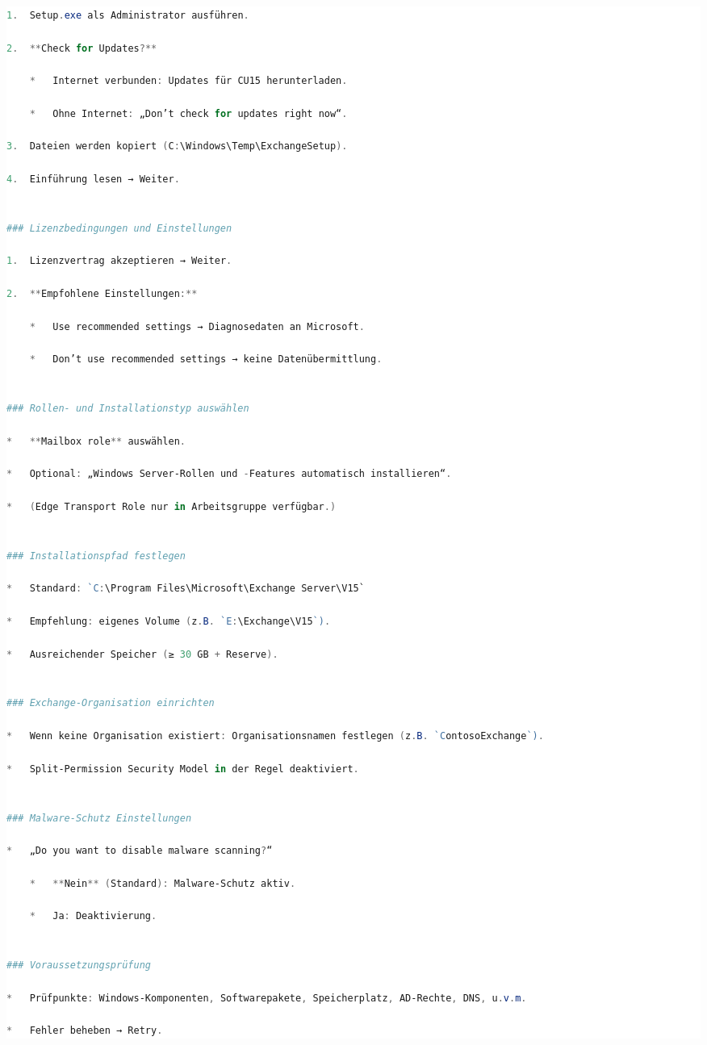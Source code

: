 ```powershell
1.  Setup.exe als Administrator ausführen.
    
2.  **Check for Updates?**
    
    *   Internet verbunden: Updates für CU15 herunterladen.
        
    *   Ohne Internet: „Don’t check for updates right now“.
        
3.  Dateien werden kopiert (C:\Windows\Temp\ExchangeSetup).
    
4.  Einführung lesen → Weiter.
    

### Lizenzbedingungen und Einstellungen

1.  Lizenzvertrag akzeptieren → Weiter.
    
2.  **Empfohlene Einstellungen:**
    
    *   Use recommended settings → Diagnosedaten an Microsoft.
        
    *   Don’t use recommended settings → keine Datenübermittlung.
        

### Rollen- und Installationstyp auswählen

*   **Mailbox role** auswählen.
    
*   Optional: „Windows Server-Rollen und -Features automatisch installieren“.
    
*   (Edge Transport Role nur in Arbeitsgruppe verfügbar.)
    

### Installationspfad festlegen

*   Standard: `C:\Program Files\Microsoft\Exchange Server\V15`
    
*   Empfehlung: eigenes Volume (z.B. `E:\Exchange\V15`).
    
*   Ausreichender Speicher (≥ 30 GB + Reserve).
    

### Exchange-Organisation einrichten

*   Wenn keine Organisation existiert: Organisationsnamen festlegen (z.B. `ContosoExchange`).
    
*   Split-Permission Security Model in der Regel deaktiviert.
    

### Malware-Schutz Einstellungen

*   „Do you want to disable malware scanning?“
    
    *   **Nein** (Standard): Malware-Schutz aktiv.
        
    *   Ja: Deaktivierung.
        

### Voraussetzungsprüfung

*   Prüfpunkte: Windows-Komponenten, Softwarepakete, Speicherplatz, AD-Rechte, DNS, u.v.m.
    
*   Fehler beheben → Retry.
```
